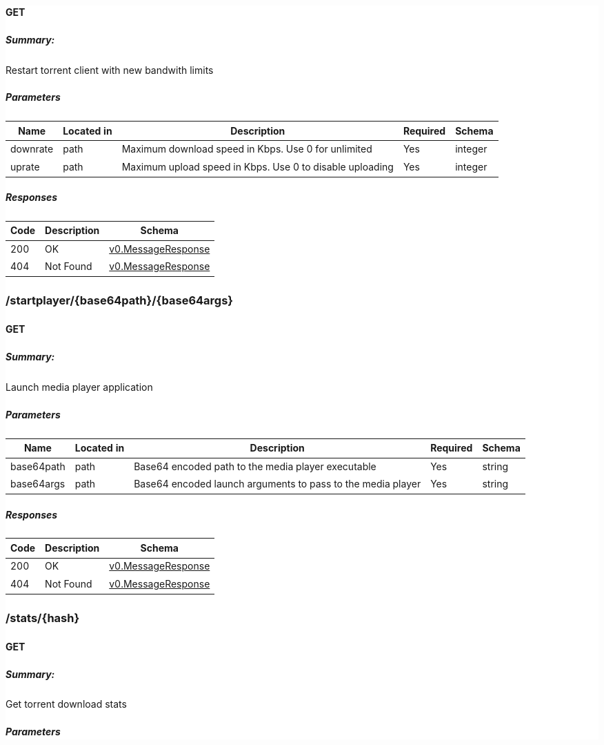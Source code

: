 #### GET
##### Summary:

Restart torrent client with new bandwith limits

##### Parameters

| Name | Located in | Description | Required | Schema |
| ---- | ---------- | ----------- | -------- | ---- |
| downrate | path | Maximum download speed in Kbps. Use 0 for unlimited | Yes | integer |
| uprate | path | Maximum upload speed in Kbps. Use 0 to disable uploading | Yes | integer |

##### Responses

| Code | Description | Schema |
| ---- | ----------- | ------ |
| 200 | OK | [v0.MessageResponse](#v0.MessageResponse) |
| 404 | Not Found | [v0.MessageResponse](#v0.MessageResponse) |

### /startplayer/{base64path}/{base64args}

#### GET
##### Summary:

Launch media player application

##### Parameters

| Name | Located in | Description | Required | Schema |
| ---- | ---------- | ----------- | -------- | ---- |
| base64path | path | Base64 encoded path to the media player executable | Yes | string |
| base64args | path | Base64 encoded launch arguments to pass to the media player | Yes | string |

##### Responses

| Code | Description | Schema |
| ---- | ----------- | ------ |
| 200 | OK | [v0.MessageResponse](#v0.MessageResponse) |
| 404 | Not Found | [v0.MessageResponse](#v0.MessageResponse) |

### /stats/{hash}

#### GET
##### Summary:

Get torrent download stats

##### Parameters
